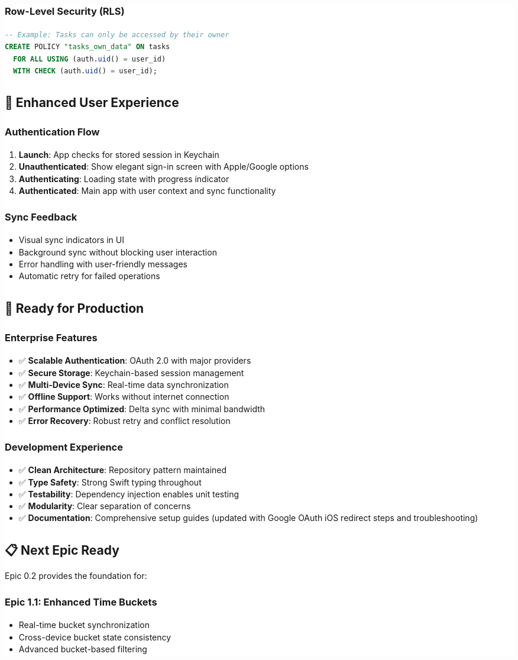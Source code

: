 ### **Row-Level Security (RLS)**
```sql
-- Example: Tasks can only be accessed by their owner
CREATE POLICY "tasks_own_data" ON tasks
  FOR ALL USING (auth.uid() = user_id)
  WITH CHECK (auth.uid() = user_id);
```

## 📱 **Enhanced User Experience**

### **Authentication Flow**
1. **Launch**: App checks for stored session in Keychain
2. **Unauthenticated**: Show elegant sign-in screen with Apple/Google options
3. **Authenticating**: Loading state with progress indicator
4. **Authenticated**: Main app with user context and sync functionality

### **Sync Feedback**
- Visual sync indicators in UI
- Background sync without blocking user interaction
- Error handling with user-friendly messages
- Automatic retry for failed operations

## 🚀 **Ready for Production**

### **Enterprise Features**
- ✅ **Scalable Authentication**: OAuth 2.0 with major providers
- ✅ **Secure Storage**: Keychain-based session management
- ✅ **Multi-Device Sync**: Real-time data synchronization
- ✅ **Offline Support**: Works without internet connection
- ✅ **Performance Optimized**: Delta sync with minimal bandwidth
- ✅ **Error Recovery**: Robust retry and conflict resolution

### **Development Experience**
- ✅ **Clean Architecture**: Repository pattern maintained
- ✅ **Type Safety**: Strong Swift typing throughout
- ✅ **Testability**: Dependency injection enables unit testing
- ✅ **Modularity**: Clear separation of concerns
- ✅ **Documentation**: Comprehensive setup guides (updated with Google OAuth iOS redirect steps and troubleshooting)

## 📋 **Next Epic Ready**

Epic 0.2 provides the foundation for:

### **Epic 1.1: Enhanced Time Buckets**
- Real-time bucket synchronization
- Cross-device bucket state consistency
- Advanced bucket-based filtering
